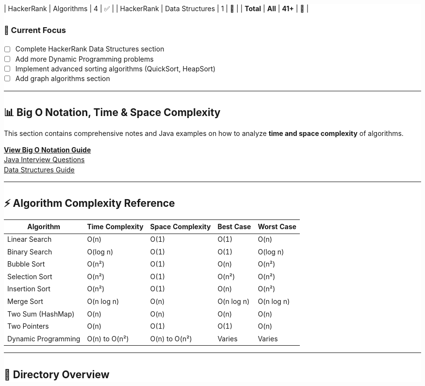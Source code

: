 | HackerRank | Algorithms | 4 | ✅ |
| HackerRank | Data Structures | 1 | 🔄 |
| **Total** | **All** | **41+** | **🔄** |

### 🎯 Current Focus
- [ ] Complete HackerRank Data Structures section
- [ ] Add more Dynamic Programming problems
- [ ] Implement advanced sorting algorithms (QuickSort, HeapSort)
- [ ] Add graph algorithms section

---

## 📊 Big O Notation, Time & Space Complexity

This section contains comprehensive notes and Java examples on how to analyze **time and space complexity** of algorithms.

[__View Big O Notation Guide__](docs/theory/big-o-notation.md)
<br>
[Java Interview Questions](docs/theory/java-interview-questions.md)
<br>
[Data Structures Guide](docs/theory/data-structures-guide.md)

---

## ⚡ Algorithm Complexity Reference

| Algorithm | Time Complexity | Space Complexity | Best Case | Worst Case |
|-----------|----------------|------------------|-----------|------------|
| Linear Search | O(n) | O(1) | O(1) | O(n) |
| Binary Search | O(log n) | O(1) | O(1) | O(log n) |
| Bubble Sort | O(n²) | O(1) | O(n) | O(n²) |
| Selection Sort | O(n²) | O(1) | O(n²) | O(n²) |
| Insertion Sort | O(n²) | O(1) | O(n) | O(n²) |
| Merge Sort | O(n log n) | O(n) | O(n log n) | O(n log n) |
| Two Sum (HashMap) | O(n) | O(n) | O(n) | O(n) |
| Two Pointers | O(n) | O(1) | O(1) | O(n) |
| Dynamic Programming | O(n) to O(n²) | O(n) to O(n²) | Varies | Varies |

---

## 📁 Directory Overview
